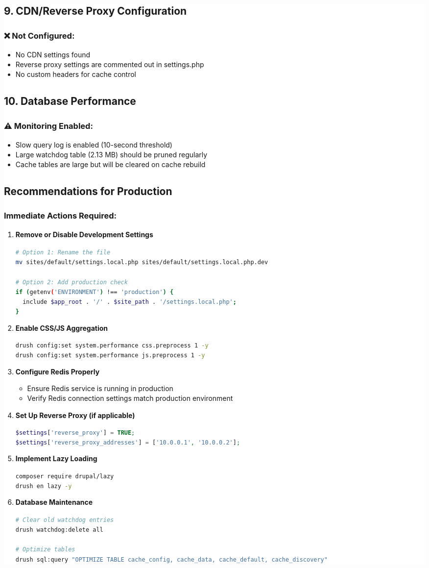 ## 9. CDN/Reverse Proxy Configuration

### ❌ Not Configured:
- No CDN settings found
- Reverse proxy settings are commented out in settings.php
- No custom headers for cache control

## 10. Database Performance

### ⚠️ Monitoring Enabled:
- Slow query log is enabled (10-second threshold)
- Large watchdog table (2.13 MB) should be pruned regularly
- Cache tables are large but will be cleared on cache rebuild

## Recommendations for Production

### Immediate Actions Required:

1. **Remove or Disable Development Settings**
   ```bash
   # Option 1: Rename the file
   mv sites/default/settings.local.php sites/default/settings.local.php.dev
   
   # Option 2: Add production check
   if (getenv('ENVIRONMENT') !== 'production') {
     include $app_root . '/' . $site_path . '/settings.local.php';
   }
   ```

2. **Enable CSS/JS Aggregation**
   ```bash
   drush config:set system.performance css.preprocess 1 -y
   drush config:set system.performance js.preprocess 1 -y
   ```

3. **Configure Redis Properly**
   - Ensure Redis service is running in production
   - Verify Redis connection settings match production environment

4. **Set Up Reverse Proxy (if applicable)**
   ```php
   $settings['reverse_proxy'] = TRUE;
   $settings['reverse_proxy_addresses'] = ['10.0.0.1', '10.0.0.2'];
   ```

5. **Implement Lazy Loading**
   ```bash
   composer require drupal/lazy
   drush en lazy -y
   ```

6. **Database Maintenance**
   ```bash
   # Clear old watchdog entries
   drush watchdog:delete all
   
   # Optimize tables
   drush sql:query "OPTIMIZE TABLE cache_config, cache_data, cache_default, cache_discovery"
   ```
